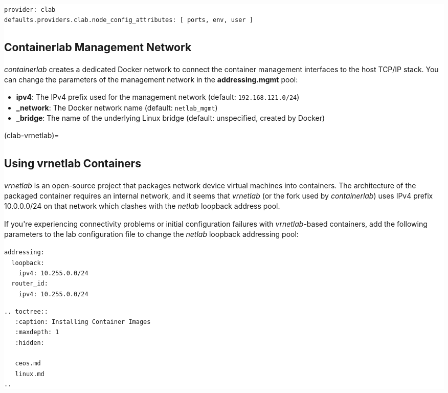 ```
provider: clab
defaults.providers.clab.node_config_attributes: [ ports, env, user ]
```

## Containerlab Management Network

*containerlab* creates a dedicated Docker network to connect the container management interfaces to the host TCP/IP stack. You can change the parameters of the management network in the **addressing.mgmt** pool:

* **ipv4**: The IPv4 prefix used for the management network (default: `192.168.121.0/24`)
* **\_network**: The Docker network name (default: `netlab_mgmt`)
* **\_bridge**: The name of the underlying Linux bridge (default: unspecified, created by Docker)

(clab-vrnetlab)=
## Using vrnetlab Containers

_vrnetlab_ is an open-source project that packages network device virtual machines into containers. The architecture of the packaged container requires an internal network, and it seems that _vrnetlab_ (or the fork used by _containerlab_) uses IPv4 prefix 10.0.0.0/24 on that network which clashes with the _netlab_ loopback address pool.

If you're experiencing connectivity problems or initial configuration failures with _vrnetlab_-based containers, add the following parameters to the lab configuration file to change the _netlab_ loopback addressing pool:

```
addressing:
  loopback:
    ipv4: 10.255.0.0/24
  router_id:
    ipv4: 10.255.0.0/24
```

```{eval-rst}
.. toctree::
   :caption: Installing Container Images
   :maxdepth: 1
   :hidden:

   ceos.md
   linux.md
..
```


[^IFNAME]: Use **ip addr** or **ifconfig** find the interface name.
[^UG]: As the global provider parameters aren't copied into node parameters, use groups to specify the same set of configuration templates for multiple devices.
[^HB]: Installing Ansible with Homebrew or into a separate virtual environment won't work -- _netlab_ has to be able to import Ansible modules